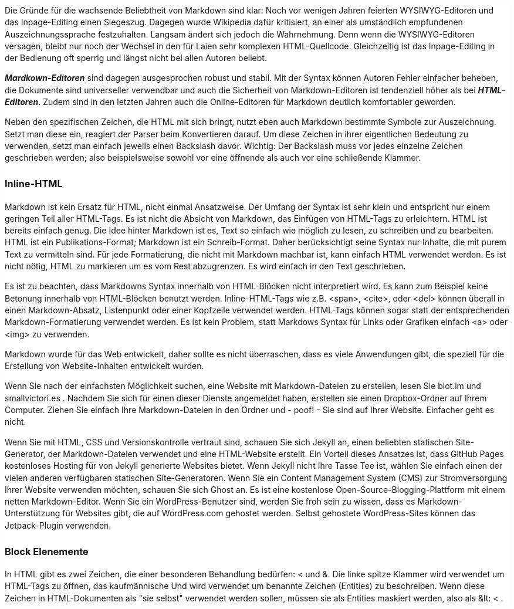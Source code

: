 Die Gründe für die wachsende Beliebtheit von Markdown sind klar: Noch vor wenigen Jahren feierten WYSIWYG-Editoren und das Inpage-Editing einen Siegeszug. Dagegen wurde Wikipedia dafür kritisiert, an einer als umständlich empfundenen Auszeichnungssprache festzuhalten. Langsam ändert sich jedoch die Wahrnehmung. Denn wenn die WYSIWYG-Editoren versagen, bleibt nur noch der Wechsel in den für Laien sehr komplexen HTML-Quellcode. Gleichzeitig ist das Inpage-Editing in der Bedienung oft sperrig und längst nicht bei allen Autoren beliebt.



__*Mardkown-Editoren*__ sind dagegen ausgesprochen robust und stabil. Mit der Syntax können Autoren Fehler einfacher beheben, die Dokumente sind universeller verwendbar und auch die Sicherheit von Markdown-Editoren ist tendenziell höher als bei _**HTML-Editoren**_. Zudem sind in den letzten Jahren auch die Online-Editoren für Markdown deutlich komfortabler geworden.

Neben den spezifischen Zeichen, die HTML mit sich bringt, nutzt eben auch Markdown bestimmte Symbole zur Auszeichnung. Setzt man diese ein, reagiert der Parser beim Konvertieren darauf. Um diese Zeichen in ihrer eigentlichen Bedeutung zu verwenden, setzt man einfach jeweils einen Backslash davor. Wichtig: Der Backslash muss vor jedes einzelne Zeichen geschrieben werden; also beispielsweise sowohl vor eine öffnende als auch vor eine schließende Klammer.

### Inline-HTML

Markdown ist kein Ersatz für HTML, nicht einmal Ansatzweise. Der Umfang der Syntax ist sehr klein und entspricht nur einem geringen Teil aller HTML-Tags. Es ist nicht die Absicht von Markdown, das Einfügen von HTML-Tags zu erleichtern. HTML ist bereits einfach genug. Die Idee hinter Markdown ist es, Text so einfach wie möglich zu lesen, zu schreiben und zu bearbeiten. HTML ist ein Publikations-Format; Markdown ist ein Schreib-Format. Daher berücksichtigt seine Syntax nur Inhalte, die mit purem Text zu vermitteln sind. Für jede Formatierung, die nicht mit Markdown machbar ist, kann einfach HTML verwendet werden. Es ist nicht nötig, HTML zu markieren um es vom Rest abzugrenzen. Es wird einfach in den Text geschrieben.

Es ist zu beachten, dass Markdowns Syntax innerhalb von HTML-Blöcken nicht interpretiert wird. Es kann zum Beispiel keine Betonung innerhalb von HTML-Blöcken benutzt werden. Inline-HTML-Tags wie z.B. \<span>, \<cite>, oder \<del> können überall in einen Markdown-Absatz, Listenpunkt oder einer Kopfzeile verwendet werden. HTML-Tags können sogar statt der entsprechenden Markdown-Formatierung verwendet werden. Es ist kein Problem, statt Markdows Syntax für Links oder Grafiken einfach \<a> oder \<img> zu verwenden.

Markdown wurde für das Web entwickelt, daher sollte es nicht überraschen, dass es viele Anwendungen gibt, die speziell für die Erstellung von Website-Inhalten entwickelt wurden.

Wenn Sie nach der einfachsten Möglichkeit suchen, eine Website mit Markdown-Dateien zu erstellen, lesen Sie blot.im und smallvictori.es . Nachdem Sie sich für einen dieser Dienste angemeldet haben, erstellen sie einen Dropbox-Ordner auf Ihrem Computer. Ziehen Sie einfach Ihre Markdown-Dateien in den Ordner und - poof! - Sie sind auf Ihrer Website. Einfacher geht es nicht.

Wenn Sie mit HTML, CSS und Versionskontrolle vertraut sind, schauen Sie sich Jekyll an, einen beliebten statischen Site-Generator, der Markdown-Dateien verwendet und eine HTML-Website erstellt. Ein Vorteil dieses Ansatzes ist, dass GitHub Pages kostenloses Hosting für von Jekyll generierte Websites bietet. Wenn Jekyll nicht Ihre Tasse Tee ist, wählen Sie einfach einen der vielen anderen verfügbaren statischen Site-Generatoren. Wenn Sie ein Content Management System (CMS) zur Stromversorgung Ihrer Website verwenden möchten, schauen Sie sich Ghost an. Es ist eine kostenlose Open-Source-Blogging-Plattform mit einem netten Markdown-Editor. Wenn Sie ein WordPress-Benutzer sind, werden Sie froh sein zu wissen, dass es Markdown-Unterstützung für Websites gibt, die auf WordPress.com gehostet werden. Selbst gehostete WordPress-Sites können das Jetpack-Plugin verwenden.

### Block Elenemente

In HTML gibt es zwei Zeichen, die einer besonderen Behandlung bedürfen: < und &. Die linke spitze Klammer wird verwendet um HTML-Tags zu öffnen, das kaufmännische Und wird verwendet um benannte Zeichen (Entities) zu beschreiben. Wenn diese Zeichen in HTML-Dokumenten als "sie selbst" verwendet werden sollen, müssen sie als Entities maskiert werden, also als \&lt: &lt; .
